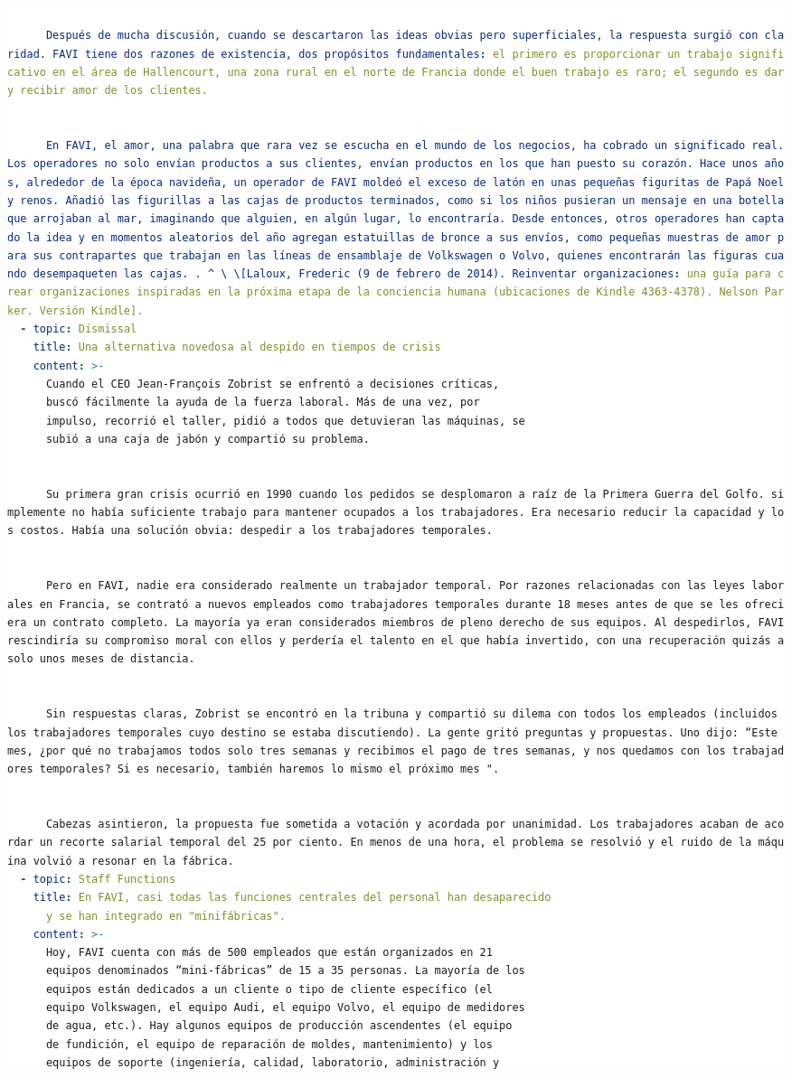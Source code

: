 ```yaml

      Después de mucha discusión, cuando se descartaron las ideas obvias pero superficiales, la respuesta surgió con claridad. FAVI tiene dos razones de existencia, dos propósitos fundamentales: el primero es proporcionar un trabajo significativo en el área de Hallencourt, una zona rural en el norte de Francia donde el buen trabajo es raro; el segundo es dar y recibir amor de los clientes.


      En FAVI, el amor, una palabra que rara vez se escucha en el mundo de los negocios, ha cobrado un significado real. Los operadores no solo envían productos a sus clientes, envían productos en los que han puesto su corazón. Hace unos años, alrededor de la época navideña, un operador de FAVI moldeó el exceso de latón en unas pequeñas figuritas de Papá Noel y renos. Añadió las figurillas a las cajas de productos terminados, como si los niños pusieran un mensaje en una botella que arrojaban al mar, imaginando que alguien, en algún lugar, lo encontraría. Desde entonces, otros operadores han captado la idea y en momentos aleatorios del año agregan estatuillas de bronce a sus envíos, como pequeñas muestras de amor para sus contrapartes que trabajan en las líneas de ensamblaje de Volkswagen o Volvo, quienes encontrarán las figuras cuando desempaqueten las cajas. . ^ \ \[Laloux, Frederic (9 de febrero de 2014). Reinventar organizaciones: una guía para crear organizaciones inspiradas en la próxima etapa de la conciencia humana (ubicaciones de Kindle 4363-4378). Nelson Parker. Versión Kindle].
  - topic: Dismissal
    title: Una alternativa novedosa al despido en tiempos de crisis
    content: >-
      Cuando el CEO Jean-François Zobrist se enfrentó a decisiones críticas,
      buscó fácilmente la ayuda de la fuerza laboral. Más de una vez, por
      impulso, recorrió el taller, pidió a todos que detuvieran las máquinas, se
      subió a una caja de jabón y compartió su problema.


      Su primera gran crisis ocurrió en 1990 cuando los pedidos se desplomaron a raíz de la Primera Guerra del Golfo. simplemente no había suficiente trabajo para mantener ocupados a los trabajadores. Era necesario reducir la capacidad y los costos. Había una solución obvia: despedir a los trabajadores temporales.


      Pero en FAVI, nadie era considerado realmente un trabajador temporal. Por razones relacionadas con las leyes laborales en Francia, se contrató a nuevos empleados como trabajadores temporales durante 18 meses antes de que se les ofreciera un contrato completo. La mayoría ya eran considerados miembros de pleno derecho de sus equipos. Al despedirlos, FAVI rescindiría su compromiso moral con ellos y perdería el talento en el que había invertido, con una recuperación quizás a solo unos meses de distancia.


      Sin respuestas claras, Zobrist se encontró en la tribuna y compartió su dilema con todos los empleados (incluidos los trabajadores temporales cuyo destino se estaba discutiendo). La gente gritó preguntas y propuestas. Uno dijo: “Este mes, ¿por qué no trabajamos todos solo tres semanas y recibimos el pago de tres semanas, y nos quedamos con los trabajadores temporales? Si es necesario, también haremos lo mismo el próximo mes ".


      Cabezas asintieron, la propuesta fue sometida a votación y acordada por unanimidad. Los trabajadores acaban de acordar un recorte salarial temporal del 25 por ciento. En menos de una hora, el problema se resolvió y el ruido de la máquina volvió a resonar en la fábrica.
  - topic: Staff Functions
    title: En FAVI, casi todas las funciones centrales del personal han desaparecido
      y se han integrado en "minifábricas".
    content: >-
      Hoy, FAVI cuenta con más de 500 empleados que están organizados en 21
      equipos denominados “mini-fábricas” de 15 a 35 personas. La mayoría de los
      equipos están dedicados a un cliente o tipo de cliente específico (el
      equipo Volkswagen, el equipo Audi, el equipo Volvo, el equipo de medidores
      de agua, etc.). Hay algunos equipos de producción ascendentes (el equipo
      de fundición, el equipo de reparación de moldes, mantenimiento) y los
      equipos de soporte (ingeniería, calidad, laboratorio, administración y
```